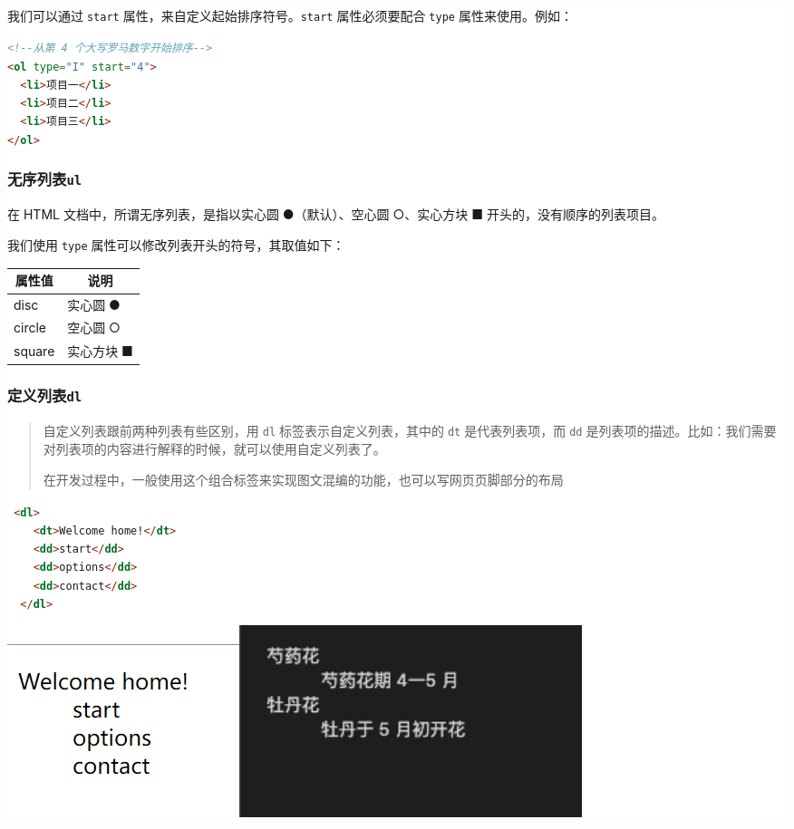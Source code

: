我们可以通过 `start` 属性，来自定义起始排序符号。`start` 属性必须要配合 `type` 属性来使用。例如：

```html
<!--从第 4 个大写罗马数字开始排序-->
<ol type="I" start="4">
  <li>项目一</li>
  <li>项目二</li>
  <li>项目三</li>
</ol>
```

### 无序列表`ul`

在 HTML 文档中，所谓无序列表，是指以实心圆 ●（默认）、空心圆 ○、实心方块 ■ 开头的，没有顺序的列表项目。

我们使用 `type` 属性可以修改列表开头的符号，其取值如下：

| 属性值 | 说明       |
| ------ | ---------- |
| disc   | 实心圆 ●   |
| circle | 空心圆 ○   |
| square | 实心方块 ■ |

### 定义列表`dl`

> 自定义列表跟前两种列表有些区别，用 `dl` 标签表示自定义列表，其中的 `dt` 是代表列表项，而 `dd` 是列表项的描述。比如：我们需要对列表项的内容进行解释的时候，就可以使用自定义列表了。
>
> 在开发过程中，一般使用这个组合标签来实现图文混编的功能，也可以写网页页脚部分的布局

```html
 <dl>
    <dt>Welcome home!</dt>
    <dd>start</dd>
    <dd>options</dd>
    <dd>contact</dd>
  </dl>
```

![image-20220809183706945](./index.assets/image-20220809183706945-16600414341111.png)<img src="./index.assets/uid1347963-20210401-1617240852313.png" alt="图片描述" style="zoom:150%;" />
